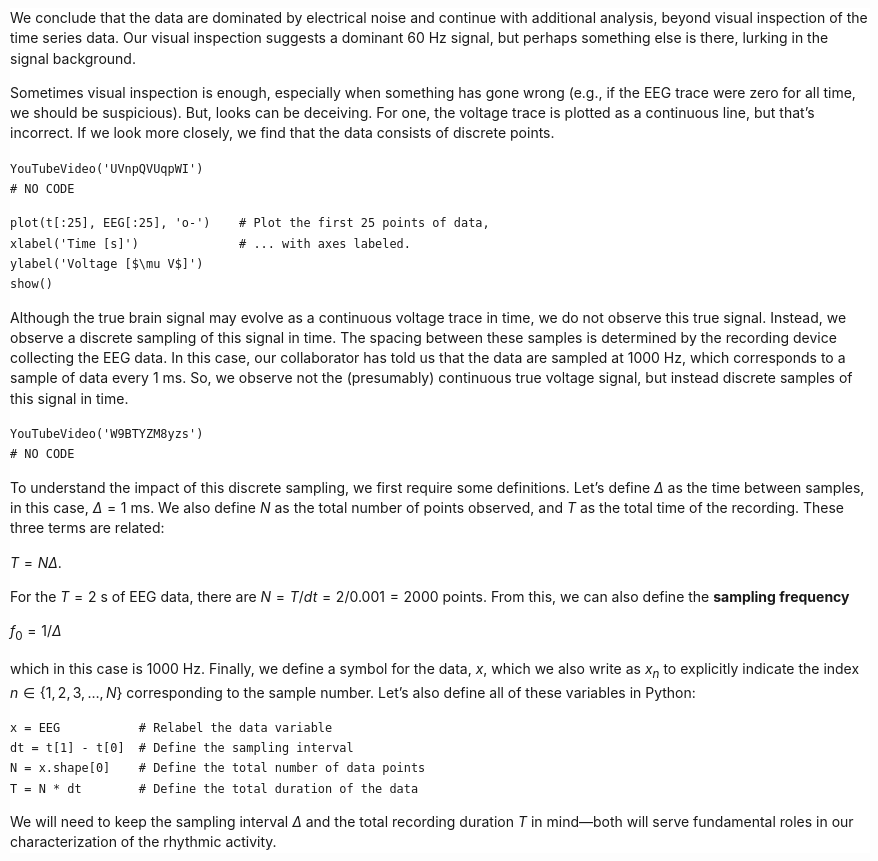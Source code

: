 We conclude that the data are dominated by electrical noise and continue with additional analysis, beyond visual inspection of the time series data. Our visual inspection suggests a dominant 60 Hz signal, but perhaps something else is there, lurking in the signal background.

Sometimes visual inspection is enough, especially when something has gone wrong (e.g., if the EEG trace were zero for all time, we should be suspicious). But, looks can be deceiving. For one, the voltage trace is plotted as a continuous line, but that’s incorrect. If we look more closely, we find that the data consists of discrete points.

```{code-cell} ipython3
YouTubeVideo('UVnpQVUqpWI')
# NO CODE
```

```{code-cell} ipython3
plot(t[:25], EEG[:25], 'o-')    # Plot the first 25 points of data,
xlabel('Time [s]')              # ... with axes labeled.
ylabel('Voltage [$\mu V$]')
show()
```

Although the true brain signal may evolve as a continuous voltage trace in time, we do not observe this true signal. Instead, we observe a discrete sampling of this signal in time. The spacing between these samples is determined by the recording device collecting the EEG data. In this case, our collaborator has told us that the data are sampled at 1000 Hz, which corresponds to a sample of data every 1 ms. So, we observe not the (presumably) continuous true voltage signal, but instead discrete samples of this signal in time.

```{code-cell} ipython3
YouTubeVideo('W9BTYZM8yzs')
# NO CODE
```

To understand the impact of this discrete sampling, we first require some definitions. Let’s define $\Delta$ as the time between samples, in this case, $\Delta = 1$ ms. We also define $N$ as the total number of points observed, and $T$ as the total time of the recording. These three terms are related:

$T = N \Delta$.

For the $T = 2$ s of EEG data, there are $N = T/dt = 2/0.001 = 2000$ points. From this, we can also define the **sampling frequency**

$f_0 = 1/\Delta$

which in this case is 1000 Hz. Finally, we define a symbol for the data, $x$, which we also write as $x_n$ to explicitly indicate the index $n \in \{1, 2, 3, \ldots, N\}$ corresponding to the sample number. Let’s also define all of these variables in Python:

```{code-cell} ipython3
x = EEG           # Relabel the data variable
dt = t[1] - t[0]  # Define the sampling interval
N = x.shape[0]    # Define the total number of data points
T = N * dt        # Define the total duration of the data
```

We will need to keep the sampling interval $\Delta$ and the total recording duration $T$ in mind&mdash;both will serve fundamental roles in our characterization of the rhythmic activity.
